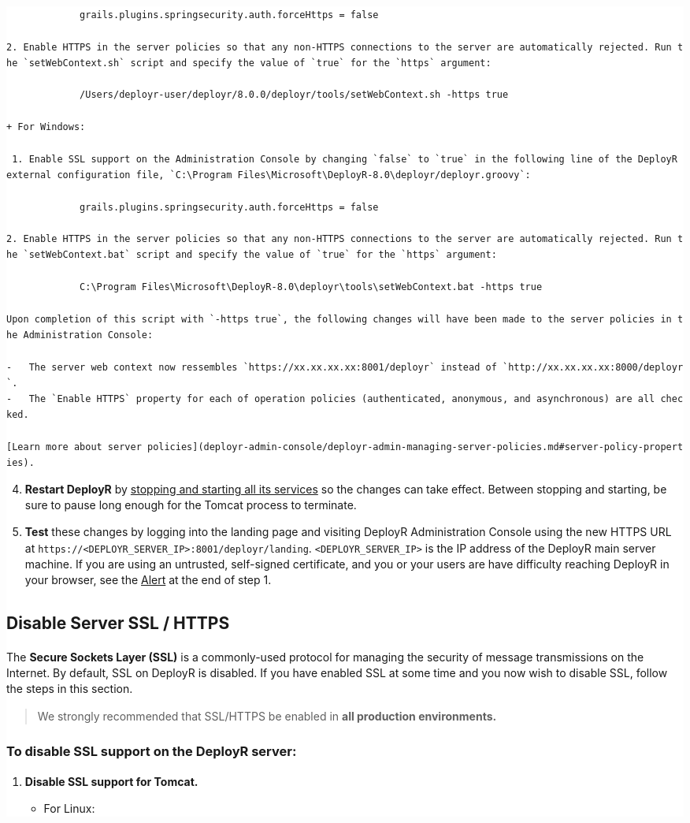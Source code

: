                  grails.plugins.springsecurity.auth.forceHttps = false

	2. Enable HTTPS in the server policies so that any non-HTTPS connections to the server are automatically rejected. Run the `setWebContext.sh` script and specify the value of `true` for the `https` argument:

                 /Users/deployr-user/deployr/8.0.0/deployr/tools/setWebContext.sh -https true

    + For Windows:

	 1. Enable SSL support on the Administration Console by changing `false` to `true` in the following line of the DeployR external configuration file, `C:\Program Files\Microsoft\DeployR-8.0\deployr/deployr.groovy`:

                 grails.plugins.springsecurity.auth.forceHttps = false

	2. Enable HTTPS in the server policies so that any non-HTTPS connections to the server are automatically rejected. Run the `setWebContext.bat` script and specify the value of `true` for the `https` argument:

                 C:\Program Files\Microsoft\DeployR-8.0\deployr\tools\setWebContext.bat -https true

	Upon completion of this script with `-https true`, the following changes will have been made to the server policies in the Administration Console:

    -   The server web context now ressembles `https://xx.xx.xx.xx:8001/deployr` instead of `http://xx.xx.xx.xx:8000/deployr`.
    -   The `Enable HTTPS` property for each of operation policies (authenticated, anonymous, and asynchronous) are all checked.

    [Learn more about server policies](deployr-admin-console/deployr-admin-managing-server-policies.md#server-policy-properties).

4.  **Restart DeployR** by [stopping and starting all its services](deployr-common-administration-tasks.md#starting-and-stopping-deployr) so the changes can take effect. Between stopping and starting, be sure to pause long enough for the Tomcat process to terminate.  
     

5.  **Test** these changes by logging into the landing page and visiting DeployR Administration Console using the new HTTPS URL at `https://<DEPLOYR_SERVER_IP>:8001/deployr/landing`. `<DEPLOYR_SERVER_IP>` is the IP address of the DeployR main server machine. If you are using an untrusted, self-signed certificate, and you or your users are have difficulty reaching DeployR in your browser, see the [Alert](#alertusers) at the end of step 1.


## Disable Server SSL / HTTPS

The **Secure Sockets Layer (SSL)** is a commonly-used protocol for managing the security of message transmissions on the Internet. By default, SSL on DeployR is disabled. If you have enabled SSL at some time and you now wish to disable SSL, follow the steps in this section.

>We strongly recommended that SSL/HTTPS be enabled in **all production environments.**

### To disable SSL support on the DeployR server:

1.  **Disable SSL support for Tomcat.**

    + For Linux:
